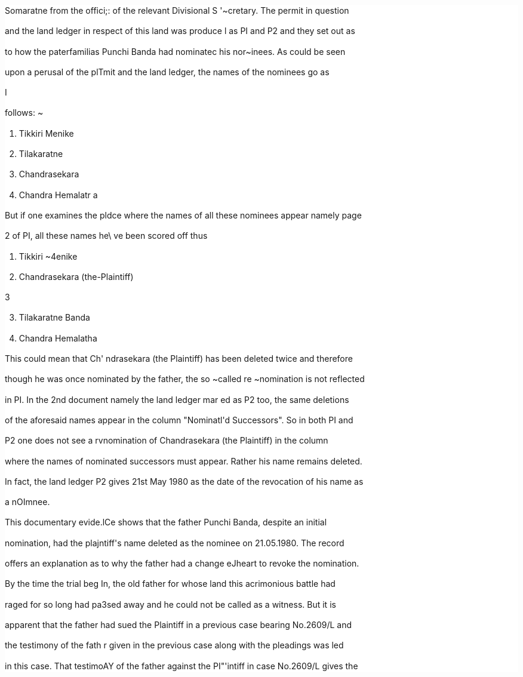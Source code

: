 Somaratne from the offici;: of the relevant Divisional S '~cretary. The permit in question

and the land ledger in respect of this land was produce l as PI and P2 and they set out as

to how the paterfamilias Punchi Banda had nominatec his nor~inees. As could be seen

upon a perusal of the plTmit and the land ledger, the names of the nominees go as

I

follows: ~

1. Tikkiri Menike

2. Tilakaratne

3. Chandrasekara

4. Chandra Hemalatr a

But if one examines the pldce where the names of all these nominees appear namely page

2 of PI, all these names he\ ve been scored off thus

1. Tikkiri ~4enike

2. Chandrasekara (the-Plaintiff)

3

3. Tilakaratne Banda

4. Chandra Hemalatha

This could mean that Ch' ndrasekara (the Plaintiff) has been deleted twice and therefore

though he was once nominated by the father, the so ~called re ~nomination is not reflected

in PI. In the 2nd document namely the land ledger mar ed as P2 too, the same deletions

of the aforesaid names appear in the column "Nominatl'd Successors". So in both PI and

P2 one does not see a rvnomination of Chandrasekara (the Plaintiff) in the column

where the names of nominated successors must appear. Rather his name remains deleted.

In fact, the land ledger P2 gives 21st May 1980 as the date of the revocation of his name as

a nOImnee.

This documentary evide.lCe shows that the father Punchi Banda, despite an initial

nomination, had the plajntiff's name deleted as the nominee on 21.05.1980. The record

offers an explanation as to why the father had a change eJheart to revoke the nomination.

By the time the trial beg In, the old father for whose land this acrimonious battle had

raged for so long had pa3sed away and he could not be called as a witness. But it is

apparent that the father had sued the Plaintiff in a previous case bearing No.2609/L and

the testimony of the fath r given in the previous case along with the pleadings was led

in this case. That testimoAY of the father against the PI"'intiff in case No.2609/L gives the
